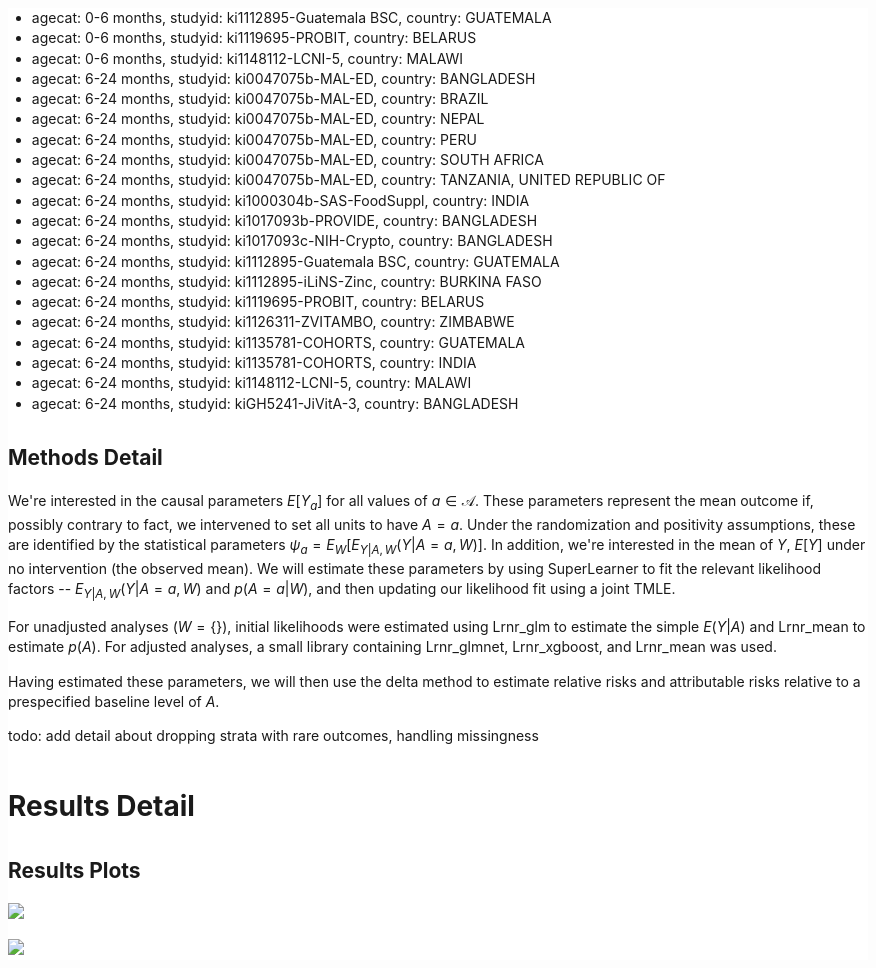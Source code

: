 * agecat: 0-6 months, studyid: ki1112895-Guatemala BSC, country: GUATEMALA
* agecat: 0-6 months, studyid: ki1119695-PROBIT, country: BELARUS
* agecat: 0-6 months, studyid: ki1148112-LCNI-5, country: MALAWI
* agecat: 6-24 months, studyid: ki0047075b-MAL-ED, country: BANGLADESH
* agecat: 6-24 months, studyid: ki0047075b-MAL-ED, country: BRAZIL
* agecat: 6-24 months, studyid: ki0047075b-MAL-ED, country: NEPAL
* agecat: 6-24 months, studyid: ki0047075b-MAL-ED, country: PERU
* agecat: 6-24 months, studyid: ki0047075b-MAL-ED, country: SOUTH AFRICA
* agecat: 6-24 months, studyid: ki0047075b-MAL-ED, country: TANZANIA, UNITED REPUBLIC OF
* agecat: 6-24 months, studyid: ki1000304b-SAS-FoodSuppl, country: INDIA
* agecat: 6-24 months, studyid: ki1017093b-PROVIDE, country: BANGLADESH
* agecat: 6-24 months, studyid: ki1017093c-NIH-Crypto, country: BANGLADESH
* agecat: 6-24 months, studyid: ki1112895-Guatemala BSC, country: GUATEMALA
* agecat: 6-24 months, studyid: ki1112895-iLiNS-Zinc, country: BURKINA FASO
* agecat: 6-24 months, studyid: ki1119695-PROBIT, country: BELARUS
* agecat: 6-24 months, studyid: ki1126311-ZVITAMBO, country: ZIMBABWE
* agecat: 6-24 months, studyid: ki1135781-COHORTS, country: GUATEMALA
* agecat: 6-24 months, studyid: ki1135781-COHORTS, country: INDIA
* agecat: 6-24 months, studyid: ki1148112-LCNI-5, country: MALAWI
* agecat: 6-24 months, studyid: kiGH5241-JiVitA-3, country: BANGLADESH

## Methods Detail

We're interested in the causal parameters $E[Y_a]$ for all values of $a \in \mathcal{A}$. These parameters represent the mean outcome if, possibly contrary to fact, we intervened to set all units to have $A=a$. Under the randomization and positivity assumptions, these are identified by the statistical parameters $\psi_a=E_W[E_{Y|A,W}(Y|A=a,W)]$.  In addition, we're interested in the mean of $Y$, $E[Y]$ under no intervention (the observed mean). We will estimate these parameters by using SuperLearner to fit the relevant likelihood factors -- $E_{Y|A,W}(Y|A=a,W)$ and $p(A=a|W)$, and then updating our likelihood fit using a joint TMLE.

For unadjusted analyses ($W=\{\}$), initial likelihoods were estimated using Lrnr_glm to estimate the simple $E(Y|A)$ and Lrnr_mean to estimate $p(A)$. For adjusted analyses, a small library containing Lrnr_glmnet, Lrnr_xgboost, and Lrnr_mean was used.

Having estimated these parameters, we will then use the delta method to estimate relative risks and attributable risks relative to a prespecified baseline level of $A$.

todo: add detail about dropping strata with rare outcomes, handling missingness







# Results Detail

## Results Plots
![](/tmp/d119cad0-a338-42ca-a242-df17039a69aa/REPORT_files/figure-html/plot_tsm-1.png)

![](/tmp/d119cad0-a338-42ca-a242-df17039a69aa/REPORT_files/figure-html/plot_rr-1.png)

